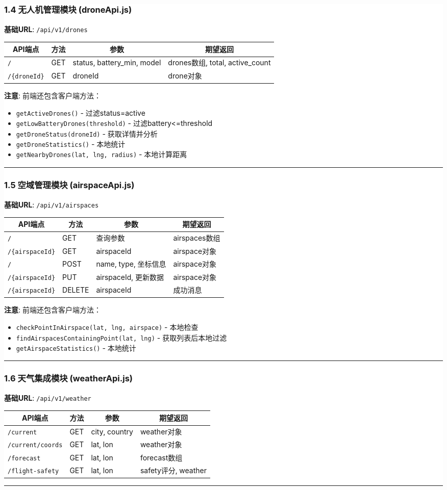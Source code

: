 
### 1.4 无人机管理模块 (droneApi.js)
**基础URL**: `/api/v1/drones`

| API端点 | 方法 | 参数 | 期望返回 |
|---------|------|------|----------|
| `/` | GET | status, battery_min, model | drones数组, total, active_count |
| `/{droneId}` | GET | droneId | drone对象 |

**注意**: 前端还包含客户端方法：
- `getActiveDrones()` - 过滤status=active
- `getLowBatteryDrones(threshold)` - 过滤battery<=threshold
- `getDroneStatus(droneId)` - 获取详情并分析
- `getDroneStatistics()` - 本地统计
- `getNearbyDrones(lat, lng, radius)` - 本地计算距离

---

### 1.5 空域管理模块 (airspaceApi.js)
**基础URL**: `/api/v1/airspaces`

| API端点 | 方法 | 参数 | 期望返回 |
|---------|------|------|----------|
| `/` | GET | 查询参数 | airspaces数组 |
| `/{airspaceId}` | GET | airspaceId | airspace对象 |
| `/` | POST | name, type, 坐标信息 | airspace对象 |
| `/{airspaceId}` | PUT | airspaceId, 更新数据 | airspace对象 |
| `/{airspaceId}` | DELETE | airspaceId | 成功消息 |

**注意**: 前端还包含客户端方法：
- `checkPointInAirspace(lat, lng, airspace)` - 本地检查
- `findAirspacesContainingPoint(lat, lng)` - 获取列表后本地过滤
- `getAirspaceStatistics()` - 本地统计

---

### 1.6 天气集成模块 (weatherApi.js)
**基础URL**: `/api/v1/weather`

| API端点 | 方法 | 参数 | 期望返回 |
|---------|------|------|----------|
| `/current` | GET | city, country | weather对象 |
| `/current/coords` | GET | lat, lon | weather对象 |
| `/forecast` | GET | lat, lon | forecast数组 |
| `/flight-safety` | GET | lat, lon | safety评分, weather |

---